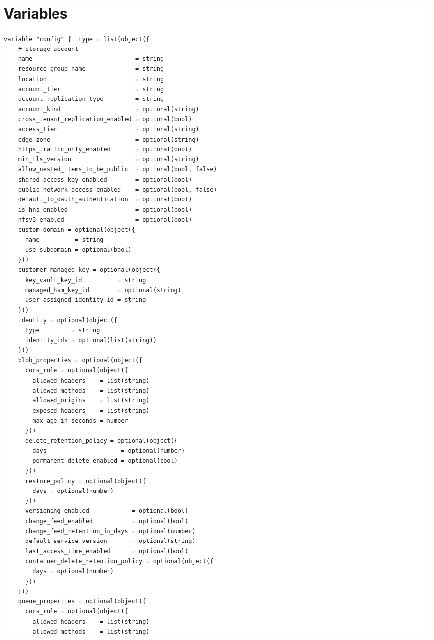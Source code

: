 # Variables

```
variable "config" {  type = list(object({
    # storage account
    name                             = string
    resource_group_name              = string
    location                         = string
    account_tier                     = string
    account_replication_type         = string
    account_kind                     = optional(string)
    cross_tenant_replication_enabled = optional(bool)
    access_tier                      = optional(string)
    edge_zone                        = optional(string)
    https_traffic_only_enabled       = optional(bool)
    min_tls_version                  = optional(string)
    allow_nested_items_to_be_public  = optional(bool, false)
    shared_access_key_enabled        = optional(bool)
    public_network_access_enabled    = optional(bool, false)
    default_to_oauth_authentication  = optional(bool)
    is_hns_enabled                   = optional(bool)
    nfsv3_enabled                    = optional(bool)
    custom_domain = optional(object({
      name          = string
      use_subdomain = optional(bool)
    }))
    customer_managed_key = optional(object({
      key_vault_key_id          = string
      managed_hsm_key_id        = optional(string)
      user_assigned_identity_id = string
    }))
    identity = optional(object({
      type         = string
      identity_ids = optional(list(string))
    }))
    blob_properties = optional(object({
      cors_rule = optional(object({
        allowed_headers    = list(string)
        allowed_methods    = list(string)
        allowed_origins    = list(string)
        exposed_headers    = list(string)
        max_age_in_seconds = number
      }))
      delete_retention_policy = optional(object({
        days                     = optional(number)
        permanent_delete_enabled = optional(bool)
      }))
      restore_policy = optional(object({
        days = optional(number)
      }))
      versioning_enabled            = optional(bool)
      change_feed_enabled           = optional(bool)
      change_feed_retention_in_days = optional(number)
      default_service_version       = optional(string)
      last_access_time_enabled      = optional(bool)
      container_delete_retention_policy = optional(object({
        days = optional(number)
      }))
    }))
    queue_properties = optional(object({
      cors_rule = optional(object({
        allowed_headers    = list(string)
        allowed_methods    = list(string)
```